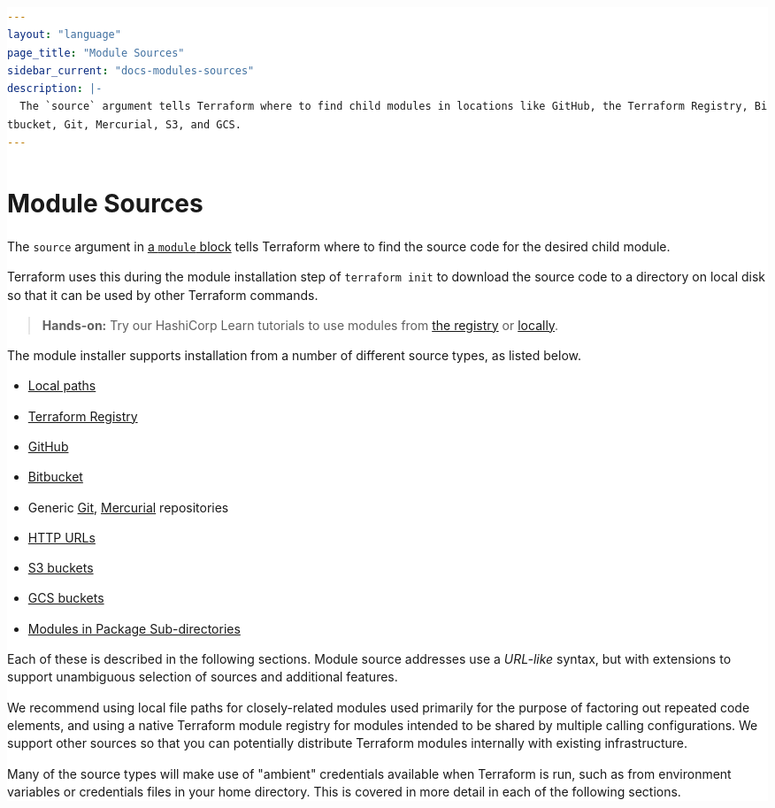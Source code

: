 ```yaml
---
layout: "language"
page_title: "Module Sources"
sidebar_current: "docs-modules-sources"
description: |-
  The `source` argument tells Terraform where to find child modules in locations like GitHub, the Terraform Registry, Bitbucket, Git, Mercurial, S3, and GCS.
---
```


# Module Sources

The `source` argument in [a `module` block](/docs/language/modules/syntax.html)
tells Terraform where to find the source code for the desired child module.

Terraform uses this during the module installation step of `terraform init`
to download the source code to a directory on local disk so that it can be
used by other Terraform commands.

> **Hands-on:** Try our HashiCorp Learn tutorials to use modules from [the
> registry](https://learn.hashicorp.com/tutorials/terraform/module-use)
>or [locally](https://learn.hashicorp.com/tutorials/terraform/module-create).

The module installer supports installation from a number of different source
types, as listed below.

  * [Local paths](#local-paths)

  * [Terraform Registry](#terraform-registry)

  * [GitHub](#github)

  * [Bitbucket](#bitbucket)

  * Generic [Git](#generic-git-repository), [Mercurial](#generic-mercurial-repository) repositories

  * [HTTP URLs](#http-urls)

  * [S3 buckets](#s3-bucket)

  * [GCS buckets](#gcs-bucket)

  * [Modules in Package Sub-directories](#modules-in-package-sub-directories)

Each of these is described in the following sections. Module source addresses
use a _URL-like_ syntax, but with extensions to support unambiguous selection
of sources and additional features.

We recommend using local file paths for closely-related modules used primarily
for the purpose of factoring out repeated code elements, and using a native
Terraform module registry for modules intended to be shared by multiple calling
configurations. We support other sources so that you can potentially distribute
Terraform modules internally with existing infrastructure.

Many of the source types will make use of "ambient" credentials available
when Terraform is run, such as from environment variables or credentials files
in your home directory. This is covered in more detail in each of the following
sections.

